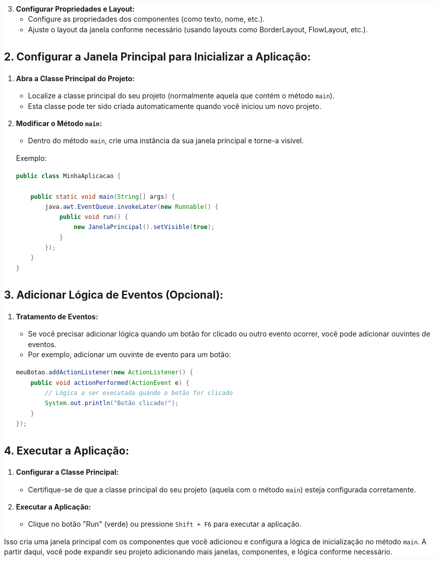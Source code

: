 3. **Configurar Propriedades e Layout:**
   - Configure as propriedades dos componentes (como texto, nome, etc.).
   - Ajuste o layout da janela conforme necessário (usando layouts como BorderLayout, FlowLayout, etc.).

## 2. Configurar a Janela Principal para Inicializar a Aplicação:
1. **Abra a Classe Principal do Projeto:**
   - Localize a classe principal do seu projeto (normalmente aquela que contém o método `main`).
   - Esta classe pode ter sido criada automaticamente quando você iniciou um novo projeto.

2. **Modificar o Método `main`:**
   - Dentro do método `main`, crie uma instância da sua janela principal e torne-a visível.

   Exemplo:

   ```java
   public class MinhaAplicacao {

       public static void main(String[] args) {
           java.awt.EventQueue.invokeLater(new Runnable() {
               public void run() {
                   new JanelaPrincipal().setVisible(true);
               }
           });
       }
   }
   ```

## 3. Adicionar Lógica de Eventos (Opcional):
1. **Tratamento de Eventos:**
   - Se você precisar adicionar lógica quando um botão for clicado ou outro evento ocorrer, você pode adicionar ouvintes de eventos.
   - Por exemplo, adicionar um ouvinte de evento para um botão:

   ```java
   meuBotao.addActionListener(new ActionListener() {
       public void actionPerformed(ActionEvent e) {
           // Lógica a ser executada quando o botão for clicado
           System.out.println("Botão clicado!");
       }
   });
   ```

## 4. Executar a Aplicação:
1. **Configurar a Classe Principal:**
   - Certifique-se de que a classe principal do seu projeto (aquela com o método `main`) esteja configurada corretamente.

2. **Executar a Aplicação:**
   - Clique no botão "Run" (verde) ou pressione `Shift + F6` para executar a aplicação.

Isso cria uma janela principal com os componentes que você adicionou e configura a lógica de inicialização no método `main`. A partir daqui, você pode expandir seu projeto adicionando mais janelas, componentes, e lógica conforme necessário.
